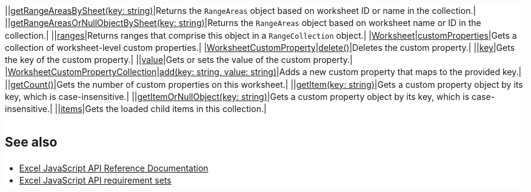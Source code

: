 ||[getRangeAreasBySheet(key: string)](/javascript/api/excel/workbookrangeareas#excel-excel-workbookrangeareas-getRangeAreasBySheet-member(1))|Returns the `RangeAreas` object based on worksheet ID or name in the collection.|
||[getRangeAreasOrNullObjectBySheet(key: string)](/javascript/api/excel/workbookrangeareas#excel-excel-workbookrangeareas-getRangeAreasOrNullObjectBySheet-member(1))|Returns the `RangeAreas` object based on worksheet name or ID in the collection.|
||[ranges](/javascript/api/excel/workbookrangeareas#excel-excel-workbookrangeareas-ranges-member)|Returns ranges that comprise this object in a `RangeCollection` object.|
|[Worksheet](/javascript/api/excel/excel.worksheet)|[customProperties](/javascript/api/excel/worksheet#excel-excel-worksheet-customProperties-member)|Gets a collection of worksheet-level custom properties.|
|[WorksheetCustomProperty](/javascript/api/excel/excel.worksheetcustomproperty)|[delete()](/javascript/api/excel/worksheetcustomproperty#excel-excel-worksheetcustomproperty-delete-member(1))|Deletes the custom property.|
||[key](/javascript/api/excel/worksheetcustomproperty#excel-excel-worksheetcustomproperty-key-member)|Gets the key of the custom property.|
||[value](/javascript/api/excel/worksheetcustomproperty#excel-excel-worksheetcustomproperty-value-member)|Gets or sets the value of the custom property.|
|[WorksheetCustomPropertyCollection](/javascript/api/excel/excel.worksheetcustompropertycollection)|[add(key: string, value: string)](/javascript/api/excel/worksheetcustompropertycollection#excel-excel-worksheetcustompropertycollection-add-member(1))|Adds a new custom property that maps to the provided key.|
||[getCount()](/javascript/api/excel/worksheetcustompropertycollection#excel-excel-worksheetcustompropertycollection-getCount-member(1))|Gets the number of custom properties on this worksheet.|
||[getItem(key: string)](/javascript/api/excel/worksheetcustompropertycollection#excel-excel-worksheetcustompropertycollection-getItem-member(1))|Gets a custom property object by its key, which is case-insensitive.|
||[getItemOrNullObject(key: string)](/javascript/api/excel/worksheetcustompropertycollection#excel-excel-worksheetcustompropertycollection-getItemOrNullObject-member(1))|Gets a custom property object by its key, which is case-insensitive.|
||[items](/javascript/api/excel/worksheetcustompropertycollection#excel-excel-worksheetcustompropertycollection-items-member)|Gets the loaded child items in this collection.|

## See also

- [Excel JavaScript API Reference Documentation](/javascript/api/excel?view=excel-js-1.12&preserve-view=true)
- [Excel JavaScript API requirement sets](excel-api-requirement-sets.md)

